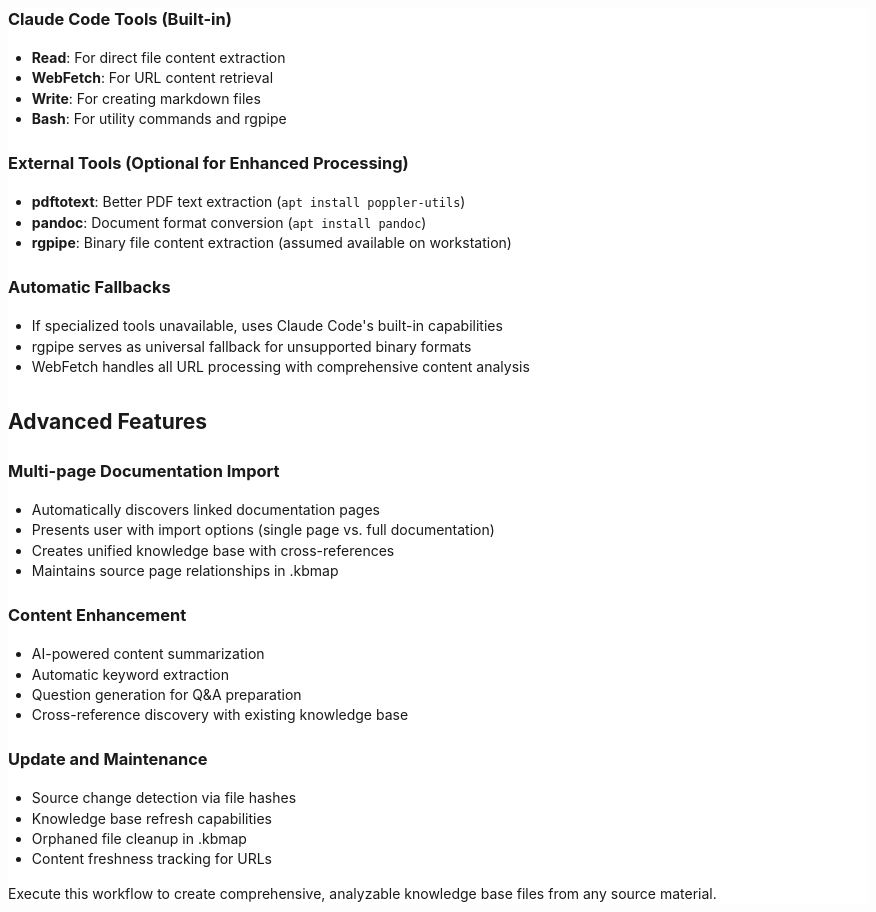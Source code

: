 ### Claude Code Tools (Built-in)
- **Read**: For direct file content extraction
- **WebFetch**: For URL content retrieval
- **Write**: For creating markdown files
- **Bash**: For utility commands and rgpipe

### External Tools (Optional for Enhanced Processing)
- **pdftotext**: Better PDF text extraction (`apt install poppler-utils`)
- **pandoc**: Document format conversion (`apt install pandoc`)
- **rgpipe**: Binary file content extraction (assumed available on workstation)

### Automatic Fallbacks
- If specialized tools unavailable, uses Claude Code's built-in capabilities
- rgpipe serves as universal fallback for unsupported binary formats
- WebFetch handles all URL processing with comprehensive content analysis

## Advanced Features

### Multi-page Documentation Import
- Automatically discovers linked documentation pages
- Presents user with import options (single page vs. full documentation)
- Creates unified knowledge base with cross-references
- Maintains source page relationships in .kbmap

### Content Enhancement
- AI-powered content summarization
- Automatic keyword extraction
- Question generation for Q&A preparation
- Cross-reference discovery with existing knowledge base

### Update and Maintenance
- Source change detection via file hashes
- Knowledge base refresh capabilities
- Orphaned file cleanup in .kbmap
- Content freshness tracking for URLs

Execute this workflow to create comprehensive, analyzable knowledge base files from any source material.